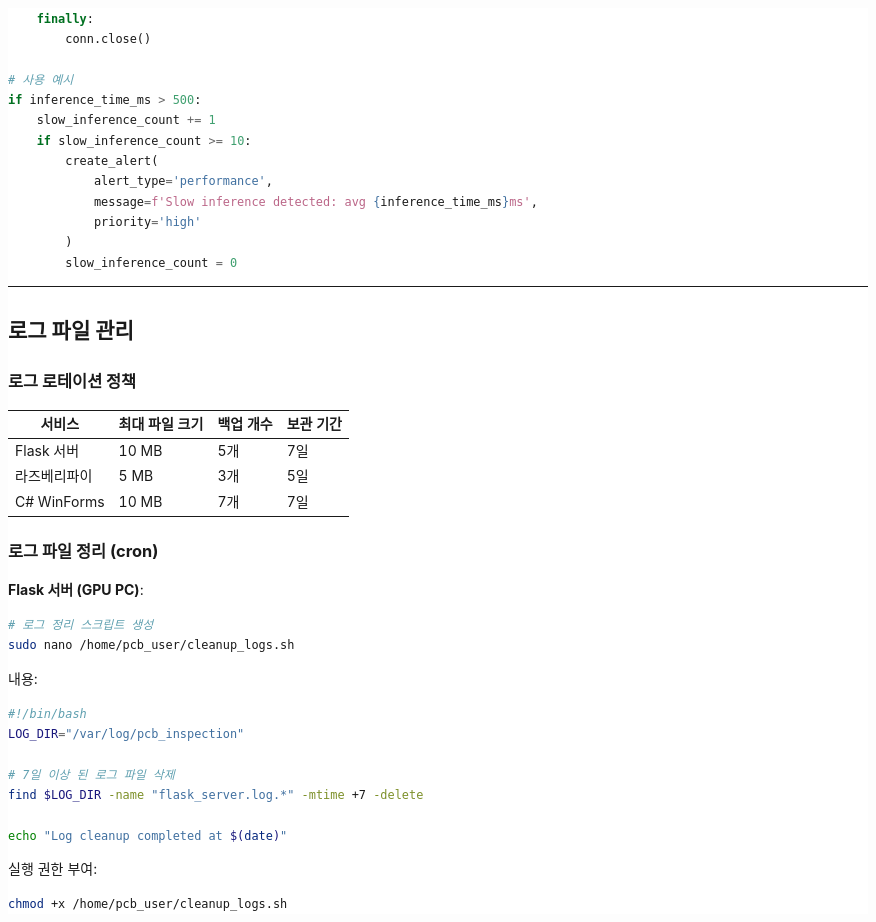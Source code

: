```python
    finally:
        conn.close()

# 사용 예시
if inference_time_ms > 500:
    slow_inference_count += 1
    if slow_inference_count >= 10:
        create_alert(
            alert_type='performance',
            message=f'Slow inference detected: avg {inference_time_ms}ms',
            priority='high'
        )
        slow_inference_count = 0
```

---

## 로그 파일 관리

### 로그 로테이션 정책

| 서비스 | 최대 파일 크기 | 백업 개수 | 보관 기간 |
|--------|----------------|-----------|-----------|
| Flask 서버 | 10 MB | 5개 | 7일 |
| 라즈베리파이 | 5 MB | 3개 | 5일 |
| C# WinForms | 10 MB | 7개 | 7일 |

### 로그 파일 정리 (cron)

**Flask 서버 (GPU PC)**:

```bash
# 로그 정리 스크립트 생성
sudo nano /home/pcb_user/cleanup_logs.sh
```

내용:
```bash
#!/bin/bash
LOG_DIR="/var/log/pcb_inspection"

# 7일 이상 된 로그 파일 삭제
find $LOG_DIR -name "flask_server.log.*" -mtime +7 -delete

echo "Log cleanup completed at $(date)"
```

실행 권한 부여:
```bash
chmod +x /home/pcb_user/cleanup_logs.sh
```
